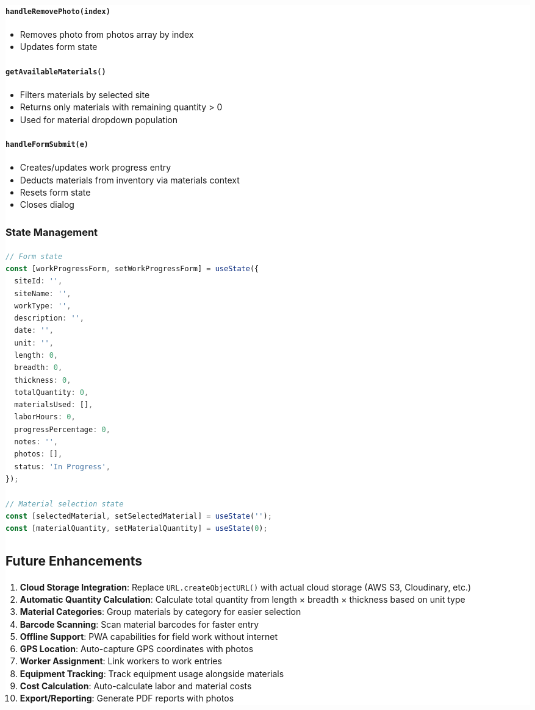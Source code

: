 #### `handleRemovePhoto(index)`

- Removes photo from photos array by index
- Updates form state

#### `getAvailableMaterials()`

- Filters materials by selected site
- Returns only materials with remaining quantity > 0
- Used for material dropdown population

#### `handleFormSubmit(e)`

- Creates/updates work progress entry
- Deducts materials from inventory via materials context
- Resets form state
- Closes dialog

### State Management

```typescript
// Form state
const [workProgressForm, setWorkProgressForm] = useState({
  siteId: '',
  siteName: '',
  workType: '',
  description: '',
  date: '',
  unit: '',
  length: 0,
  breadth: 0,
  thickness: 0,
  totalQuantity: 0,
  materialsUsed: [],
  laborHours: 0,
  progressPercentage: 0,
  notes: '',
  photos: [],
  status: 'In Progress',
});

// Material selection state
const [selectedMaterial, setSelectedMaterial] = useState('');
const [materialQuantity, setMaterialQuantity] = useState(0);
```

## Future Enhancements

1. **Cloud Storage Integration**: Replace `URL.createObjectURL()` with actual cloud storage (AWS S3, Cloudinary, etc.)
2. **Automatic Quantity Calculation**: Calculate total quantity from length × breadth × thickness based on unit type
3. **Material Categories**: Group materials by category for easier selection
4. **Barcode Scanning**: Scan material barcodes for faster entry
5. **Offline Support**: PWA capabilities for field work without internet
6. **GPS Location**: Auto-capture GPS coordinates with photos
7. **Worker Assignment**: Link workers to work entries
8. **Equipment Tracking**: Track equipment usage alongside materials
9. **Cost Calculation**: Auto-calculate labor and material costs
10. **Export/Reporting**: Generate PDF reports with photos

